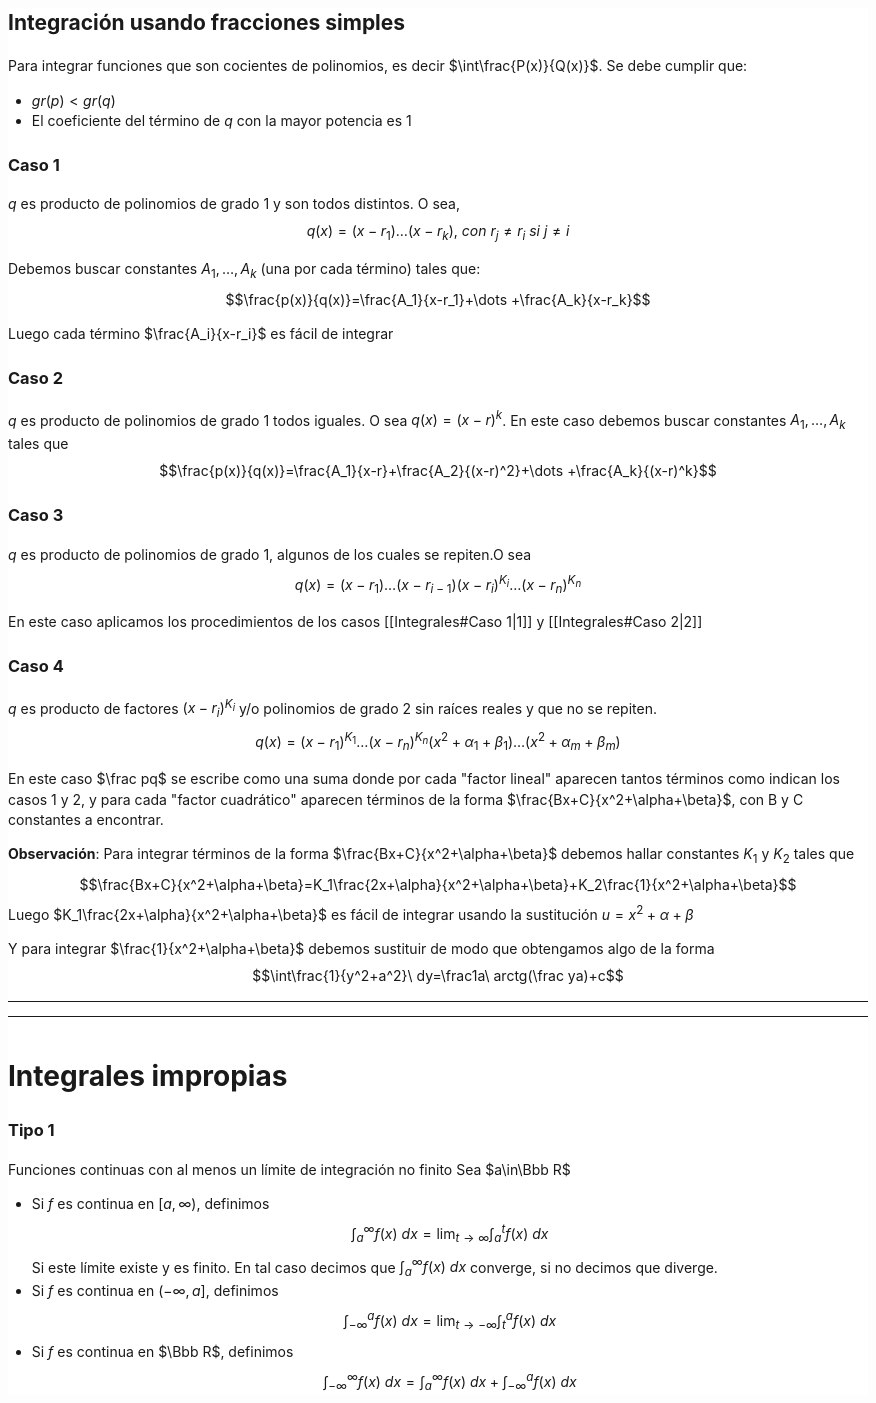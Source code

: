 ## Integración usando fracciones simples
Para integrar funciones que son cocientes de polinomios, es decir $\int\frac{P(x)}{Q(x)}$.
Se debe cumplir que:
- $gr(p) < gr(q)$
- El coeficiente del término de $q$ con la mayor potencia es 1

### Caso 1
$q$ es producto de polinomios de grado 1 y son todos distintos. O sea,
$$q(x)=(x-r_1)\dots (x-r_k),\ con\ r_j\neq r_i\ si\ j\neq i$$

Debemos buscar constantes $A_1,\dots, A_k$ (una por cada término) tales que:
$$\frac{p(x)}{q(x)}=\frac{A_1}{x-r_1}+\dots +\frac{A_k}{x-r_k}$$

Luego cada término $\frac{A_i}{x-r_i}$ es fácil de integrar

### Caso 2
$q$ es producto de polinomios de grado 1 todos iguales. O sea $q(x)=(x-r)^k$. En este caso debemos buscar constantes $A_1,\dots, A_k$ tales que
$$\frac{p(x)}{q(x)}=\frac{A_1}{x-r}+\frac{A_2}{(x-r)^2}+\dots +\frac{A_k}{(x-r)^k}$$

### Caso 3
$q$ es producto de polinomios de grado 1, algunos de los cuales se repiten.O sea
$$q(x)=(x-r_1)\dots (x-r_{i-1})(x-r_i)^{K_i}\dots (x-r_n)^{K_n}$$

En este caso aplicamos los procedimientos de los casos [[Integrales#Caso 1|1]] y [[Integrales#Caso 2|2]]

### Caso 4
$q$ es producto de factores $(x-r_i)^{K_i}$ y/o polinomios de grado 2 sin raíces reales y que no se repiten.
$$q(x)=(x-r_1)^{K_1}\dots (x-r_n)^{K_n}(x^2+\alpha_1+\beta_1)\dots (x^2+\alpha_m+\beta_m)$$

En este caso $\frac pq$ se escribe como una suma donde por cada "factor lineal" aparecen tantos términos como indican los casos 1 y 2, y para cada "factor cuadrático" aparecen términos de la forma $\frac{Bx+C}{x^2+\alpha+\beta}$, con B y C constantes a encontrar.

**Observación**:
Para integrar términos de la forma $\frac{Bx+C}{x^2+\alpha+\beta}$ debemos hallar constantes $K_1$ y $K_2$ tales que
$$\frac{Bx+C}{x^2+\alpha+\beta}=K_1\frac{2x+\alpha}{x^2+\alpha+\beta}+K_2\frac{1}{x^2+\alpha+\beta}$$
Luego $K_1\frac{2x+\alpha}{x^2+\alpha+\beta}$ es fácil de integrar usando la sustitución $u =x^2+\alpha+\beta$

Y para integrar $\frac{1}{x^2+\alpha+\beta}$ debemos sustituir de modo que obtengamos algo de la forma 
$$\int\frac{1}{y^2+a^2}\ dy=\frac1a\ arctg(\frac ya)+c$$

---
---
# Integrales impropias
### Tipo 1
Funciones continuas con al menos un límite de integración no finito
Sea $a\in\Bbb R$
- Si $f$ es continua en $[a,\infty)$, definimos 
$$\int^{\infty}_af(x)\ dx=\lim_{t\to\infty}\int^{t}_af(x)\ dx$$
Si este límite existe y es finito. En tal caso decimos que $\int^{\infty}_af(x)\ dx$ converge, si no decimos que diverge.
- Si $f$ es continua en $(-\infty ,a]$, definimos 
$$\int^{a}_{-\infty}f(x)\ dx=\lim_{t\to-\infty}\int^{a}_tf(x)\ dx$$
- Si $f$ es continua en $\Bbb R$, definimos 
$$\int^{\infty}_{-\infty}f(x)\ dx=\int^{\infty}_{a}f(x)\ dx+\int^{a}_{-\infty}f(x)\ dx$$